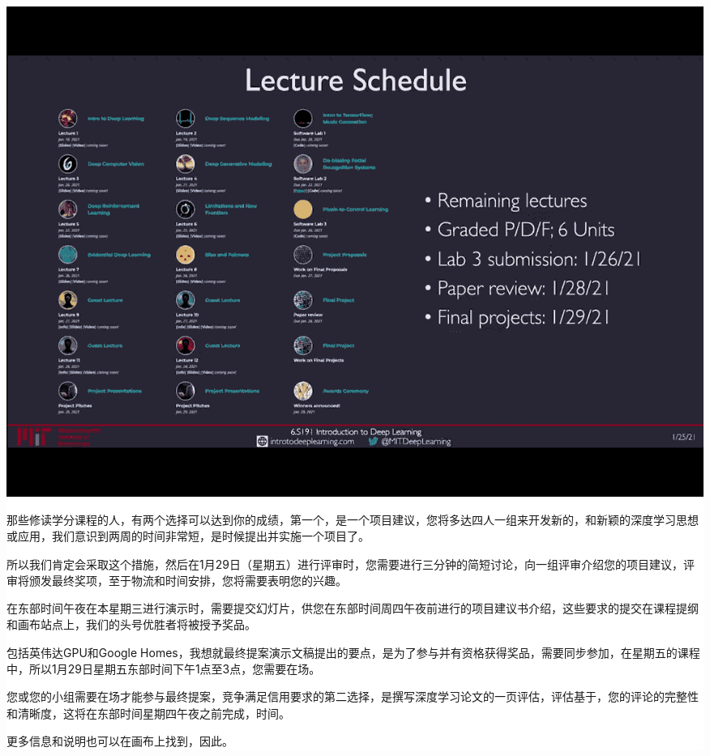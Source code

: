 ![](img/5ca9d51f5765bdb8de679343b81a1ff3_5.png)

那些修读学分课程的人，有两个选择可以达到你的成绩，第一个，是一个项目建议，您将多达四人一组来开发新的，和新颖的深度学习思想或应用，我们意识到两周的时间非常短，是时候提出并实施一个项目了。

所以我们肯定会采取这个措施，然后在1月29日（星期五）进行评审时，您需要进行三分钟的简短讨论，向一组评审介绍您的项目建议，评审将颁发最终奖项，至于物流和时间安排，您将需要表明您的兴趣。

在东部时间午夜在本星期三进行演示时，需要提交幻灯片，供您在东部时间周四午夜前进行的项目建议书介绍，这些要求的提交在课程提纲和画布站点上，我们的头号优胜者将被授予奖品。

包括英伟达GPU和Google Homes，我想就最终提案演示文稿提出的要点，是为了参与并有资格获得奖品，需要同步参加，在星期五的课程中，所以1月29日星期五东部时间下午1点至3点，您需要在场。

您或您的小组需要在场才能参与最终提案，竞争满足信用要求的第二选择，是撰写深度学习论文的一页评估，评估基于，您的评论的完整性和清晰度，这将在东部时间星期四午夜之前完成，时间。

更多信息和说明也可以在画布上找到，因此。

